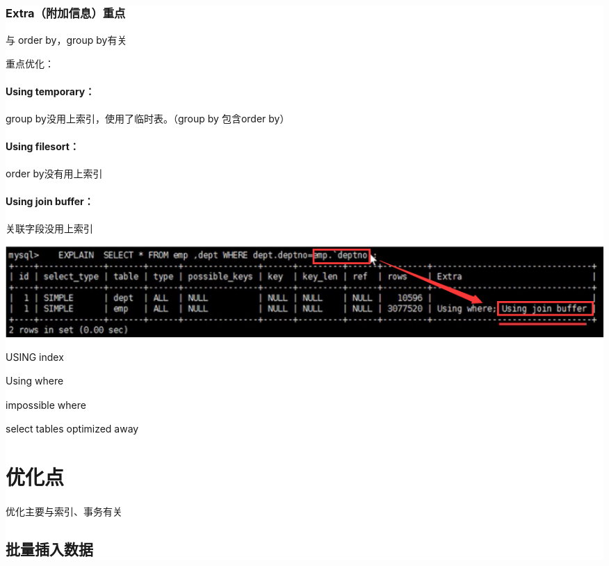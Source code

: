 

### Extra（附加信息）重点

与 order by，group by有关



重点优化：

#### **Using temporary**：

group by没用上索引，使用了临时表。（group by 包含order by）





#### **Using filesort**：

order by没有用上索引





#### **Using join buffer**：

关联字段没用上索引

![image-20211204172958893](%E4%BC%98%E5%8C%96.assets/image-20211204172958893.png)





USING index

Using where

impossible where

select tables optimized away









# 优化点

优化主要与索引、事务有关

## 批量插入数据
